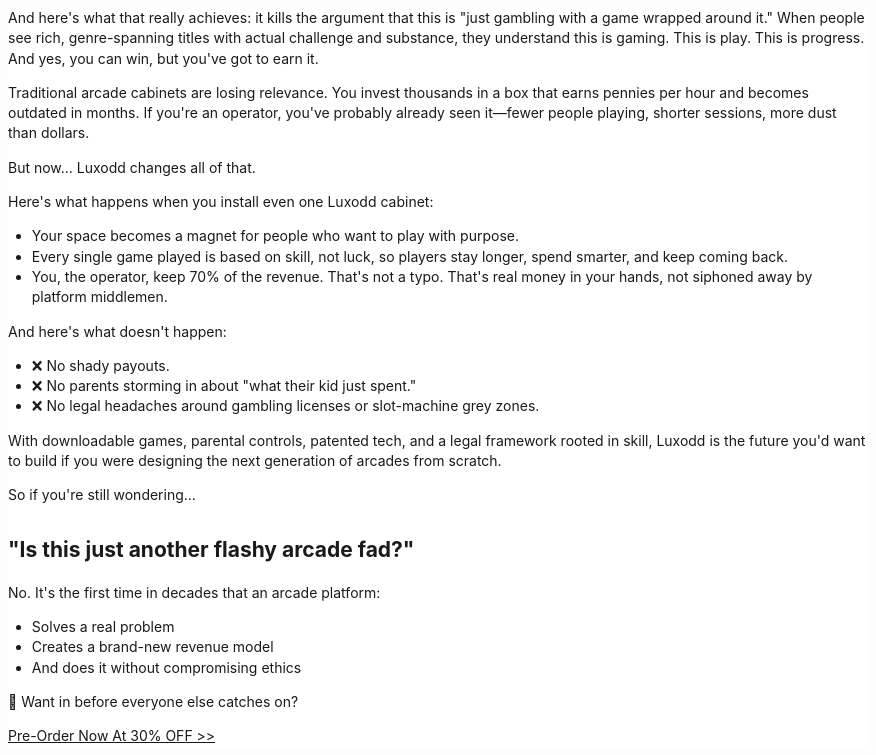 And here's what that really achieves: it kills the argument that this is "just gambling with a game wrapped around it." When people see rich, genre-spanning titles with actual challenge and substance, they understand this is gaming. This is play. This is progress. And yes, you can win, but you've got to earn it.

Traditional arcade cabinets are losing relevance. You invest thousands in a box that earns pennies per hour and becomes outdated in months. If you're an operator, you've probably already seen it—fewer people playing, shorter sessions, more dust than dollars.

But now… Luxodd changes all of that.

Here's what happens when you install even one Luxodd cabinet:

- Your space becomes a magnet for people who want to play with purpose.
- Every single game played is based on skill, not luck, so players stay longer, spend smarter, and keep coming back.
- You, the operator, keep 70% of the revenue. That's not a typo. That's real money in your hands, not siphoned away by platform middlemen.

And here's what doesn't happen:
- ❌ No shady payouts.
- ❌ No parents storming in about "what their kid just spent."
- ❌ No legal headaches around gambling licenses or slot-machine grey zones.

With downloadable games, parental controls, patented tech, and a legal framework rooted in skill, Luxodd is the future you'd want to build if you were designing the next generation of arcades from scratch.

So if you're still wondering...

## "Is this just another flashy arcade fad?"

No. It's the first time in decades that an arcade platform:
- Solves a real problem
- Creates a brand-new revenue model
- And does it without compromising ethics

👀 Want in before everyone else catches on?

[Pre-Order Now At 30% OFF >>](https://landing-page-195979437523.us-west1.run.app/reservation) 
